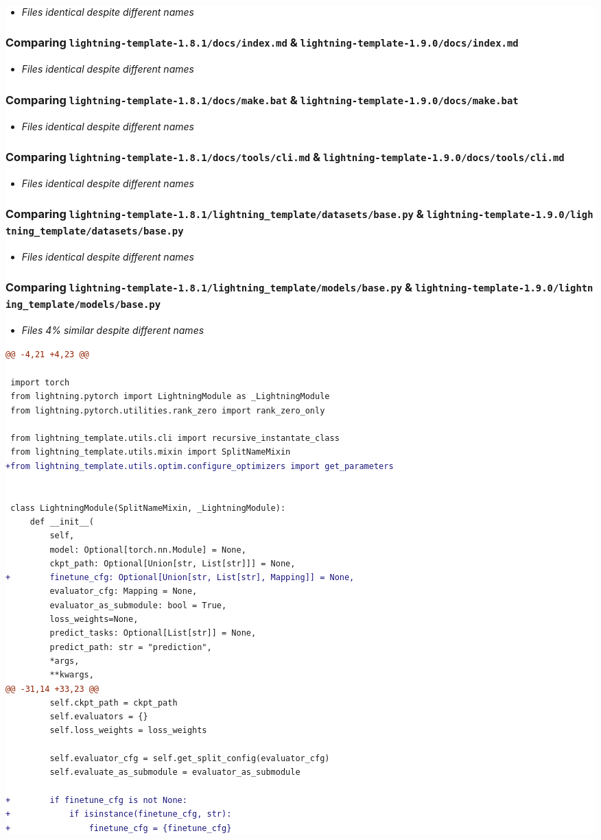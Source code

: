  * *Files identical despite different names*

### Comparing `lightning-template-1.8.1/docs/index.md` & `lightning-template-1.9.0/docs/index.md`

 * *Files identical despite different names*

### Comparing `lightning-template-1.8.1/docs/make.bat` & `lightning-template-1.9.0/docs/make.bat`

 * *Files identical despite different names*

### Comparing `lightning-template-1.8.1/docs/tools/cli.md` & `lightning-template-1.9.0/docs/tools/cli.md`

 * *Files identical despite different names*

### Comparing `lightning-template-1.8.1/lightning_template/datasets/base.py` & `lightning-template-1.9.0/lightning_template/datasets/base.py`

 * *Files identical despite different names*

### Comparing `lightning-template-1.8.1/lightning_template/models/base.py` & `lightning-template-1.9.0/lightning_template/models/base.py`

 * *Files 4% similar despite different names*

```diff
@@ -4,21 +4,23 @@
 
 import torch
 from lightning.pytorch import LightningModule as _LightningModule
 from lightning.pytorch.utilities.rank_zero import rank_zero_only
 
 from lightning_template.utils.cli import recursive_instantate_class
 from lightning_template.utils.mixin import SplitNameMixin
+from lightning_template.utils.optim.configure_optimizers import get_parameters
 
 
 class LightningModule(SplitNameMixin, _LightningModule):
     def __init__(
         self,
         model: Optional[torch.nn.Module] = None,
         ckpt_path: Optional[Union[str, List[str]]] = None,
+        finetune_cfg: Optional[Union[str, List[str], Mapping]] = None,
         evaluator_cfg: Mapping = None,
         evaluator_as_submodule: bool = True,
         loss_weights=None,
         predict_tasks: Optional[List[str]] = None,
         predict_path: str = "prediction",
         *args,
         **kwargs,
@@ -31,14 +33,23 @@
         self.ckpt_path = ckpt_path
         self.evaluators = {}
         self.loss_weights = loss_weights
 
         self.evaluator_cfg = self.get_split_config(evaluator_cfg)
         self.evaluate_as_submodule = evaluator_as_submodule
 
+        if finetune_cfg is not None:
+            if isinstance(finetune_cfg, str):
+                finetune_cfg = {finetune_cfg}
```